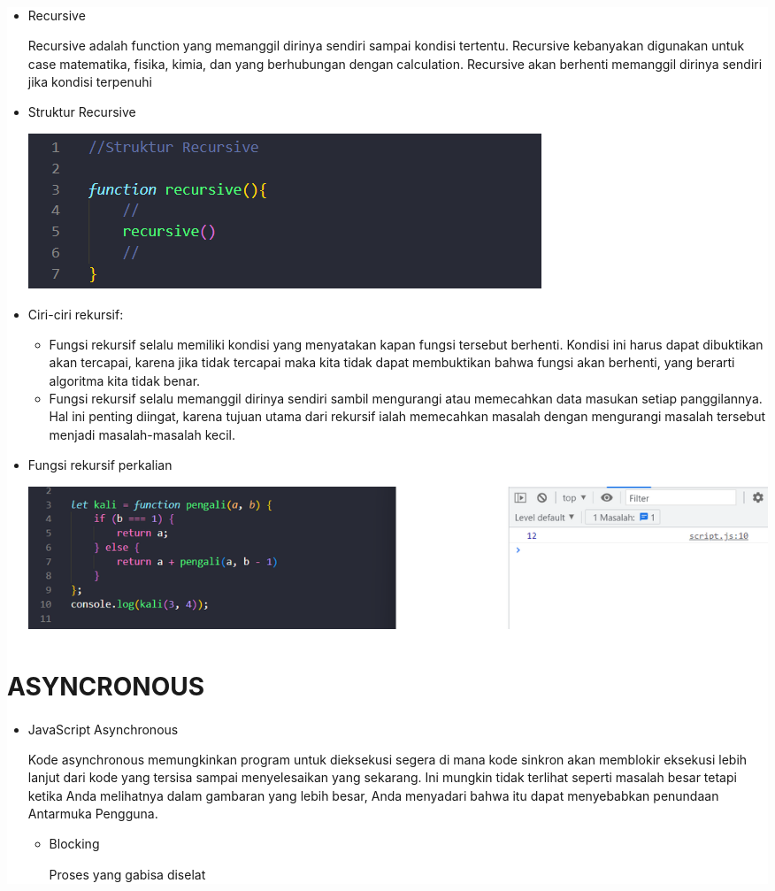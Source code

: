
* Recursive 
  
  Recursive adalah function yang memanggil dirinya sendiri sampai kondisi tertentu. Recursive kebanyakan digunakan untuk case matematika, fisika, kimia, dan yang berhubungan dengan calculation. Recursive akan berhenti memanggil dirinya sendiri jika kondisi terpenuhi

* Struktur Recursive
  
  ![struktur-recursive](struktur-recursive.png)

* Ciri-ciri rekursif:

  * Fungsi rekursif selalu memiliki kondisi yang menyatakan kapan fungsi tersebut berhenti. Kondisi ini harus dapat dibuktikan akan tercapai, karena jika tidak tercapai maka kita tidak dapat membuktikan bahwa fungsi akan berhenti, yang berarti algoritma kita tidak benar.
  * Fungsi rekursif selalu memanggil dirinya sendiri sambil mengurangi atau memecahkan data masukan setiap panggilannya. Hal ini penting diingat, karena tujuan utama dari rekursif ialah memecahkan masalah dengan mengurangi masalah tersebut menjadi masalah-masalah kecil.

* Fungsi rekursif perkalian

  ![contoh-rekursif](contoh-rekursif.png)


# ASYNCRONOUS

* JavaScript Asynchronous
  
  Kode asynchronous memungkinkan program untuk dieksekusi segera di mana kode sinkron akan memblokir eksekusi lebih lanjut dari kode yang tersisa sampai menyelesaikan yang sekarang. Ini mungkin tidak terlihat seperti masalah besar tetapi ketika Anda melihatnya dalam gambaran yang lebih besar, Anda menyadari bahwa itu dapat menyebabkan penundaan Antarmuka Pengguna.

  * Blocking

    Proses yang gabisa diselat
